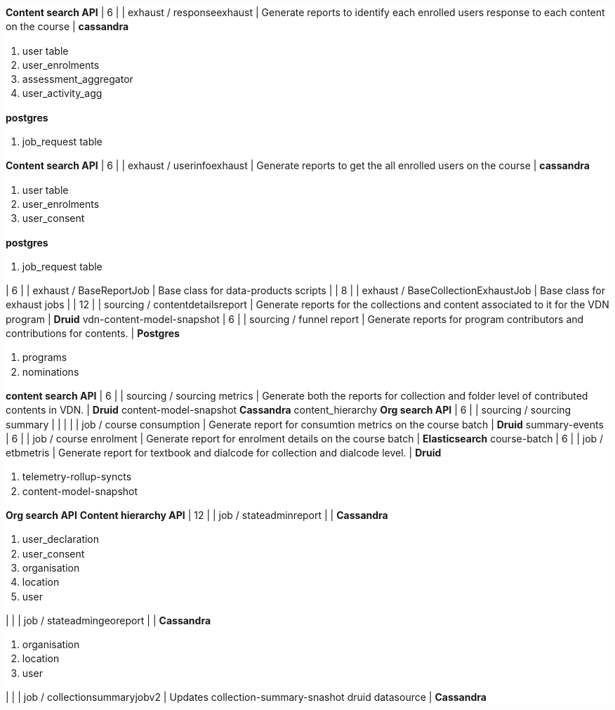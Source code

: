 **Content search API** | 6 | | exhaust / responseexhaust | Generate reports to identify each enrolled users response to each content on the course | **cassandra**

1. user table
2. user\_enrolments
3. assessment\_aggregator
4. user\_activity\_agg

**postgres**

1. job\_request table

**Content search API** | 6 | | exhaust / userinfoexhaust | Generate reports to get the all enrolled users on the course | **cassandra**

1. user table
2. user\_enrolments
3. user\_consent

**postgres**

1. job\_request table

\| 6 | | exhaust / BaseReportJob | Base class for data-products scripts | | 8 | | exhaust / BaseCollectionExhaustJob | Base class for exhaust jobs | | 12 | | sourcing / contentdetailsreport | Generate reports for the collections and content associated to it for the VDN program | **Druid** vdn-content-model-snapshot | 6 | | sourcing / funnel report | Generate reports for program contributors and contributions for contents. | **Postgres**

1. programs
2. nominations

**content search API** | 6 | | sourcing / sourcing metrics | Generate both the reports for collection and folder level of contributed contents in VDN. | **Druid** content-model-snapshot **Cassandra** content\_hierarchy **Org search API** | 6 | | sourcing / sourcing summary | | | | | job / course consumption | Generate report for consumtion metrics on the course batch | **Druid** summary-events | 6 | | job / course enrolment | Generate report for enrolment details on the course batch | **Elasticsearch** course-batch | 6 | | job / etbmetris | Generate report for textbook and dialcode for collection and dialcode level. | **Druid**

1. telemetry-rollup-syncts
2. content-model-snapshot

**Org search API** **Content hierarchy API** | 12 | | job / stateadminreport | | **Cassandra**

1. user\_declaration
2. user\_consent
3. organisation
4. location
5. user

\| | | job / stateadmingeoreport | | **Cassandra**

1. organisation
2. location
3. user

\| | | job / collectionsummaryjobv2 | Updates collection-summary-snashot druid datasource | **Cassandra**
